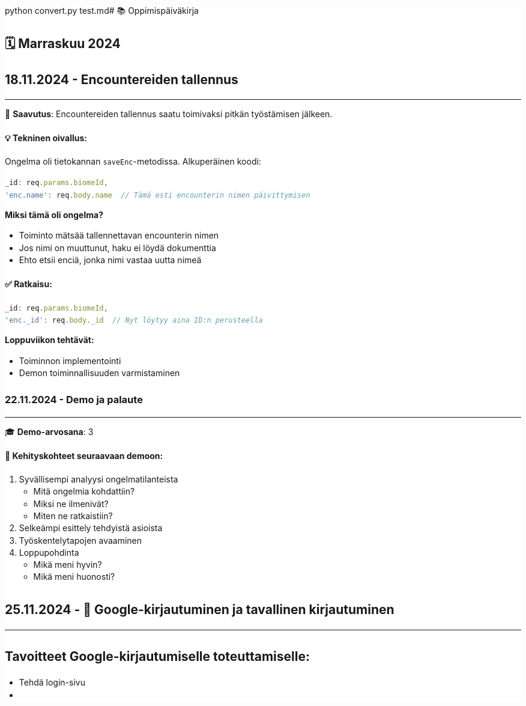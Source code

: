 python convert.py test.md# 📚 Oppimispäiväkirja

## 🗓️ Marraskuu 2024

## 18.11.2024 - Encountereiden tallennus
---

🎯 **Saavutus**: Encountereiden tallennus saatu toimivaksi pitkän työstämisen jälkeen.

#### 💡 Tekninen oivallus:
Ongelma oli tietokannan `saveEnc`-metodissa. Alkuperäinen koodi:
```javascript
_id: req.params.biomeId,
'enc.name': req.body.name  // Tämä esti encounterin nimen päivittymisen
```

**Miksi tämä oli ongelma?**
- Toiminto mätsää tallennettavan encounterin nimen
- Jos nimi on muuttunut, haku ei löydä dokumenttia
- Ehto etsii enciä, jonka nimi vastaa uutta nimeä

#### ✅ Ratkaisu:
```javascript
_id: req.params.biomeId,
'enc._id': req.body._id  // Nyt löytyy aina ID:n perusteella
```

**Loppuviikon tehtävät:**
- Toiminnon implementointi
- Demon toiminnallisuuden varmistaminen

### 22.11.2024 - Demo ja palaute
---

🎓 **Demo-arvosana**: 3

#### 📝 Kehityskohteet seuraavaan demoon:
1. Syvällisempi analyysi ongelmatilanteista
   - Mitä ongelmia kohdattiin?
   - Miksi ne ilmenivät?
   - Miten ne ratkaistiin?
2. Selkeämpi esittely tehdyistä asioista
3. Työskentelytapojen avaaminen
4. Loppupohdinta
   - Mikä meni hyvin?
   - Mikä meni huonosti?

## 25.11.2024 - 🔐 Google-kirjautuminen ja tavallinen kirjautuminen
---
## Tavoitteet Google-kirjautumiselle toteuttamiselle:
- Tehdä login-sivu
- 

